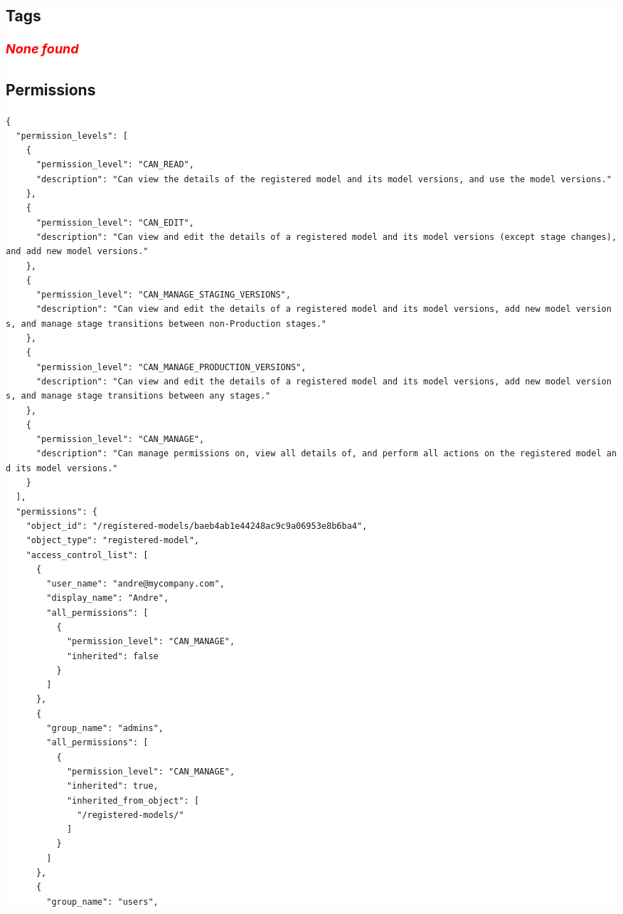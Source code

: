 ## Tags
  
**_<font color="red" size="+1">None found</font>_**
## Permissions
  
```
{
  "permission_levels": [
    {
      "permission_level": "CAN_READ",
      "description": "Can view the details of the registered model and its model versions, and use the model versions."
    },
    {
      "permission_level": "CAN_EDIT",
      "description": "Can view and edit the details of a registered model and its model versions (except stage changes), and add new model versions."
    },
    {
      "permission_level": "CAN_MANAGE_STAGING_VERSIONS",
      "description": "Can view and edit the details of a registered model and its model versions, add new model versions, and manage stage transitions between non-Production stages."
    },
    {
      "permission_level": "CAN_MANAGE_PRODUCTION_VERSIONS",
      "description": "Can view and edit the details of a registered model and its model versions, add new model versions, and manage stage transitions between any stages."
    },
    {
      "permission_level": "CAN_MANAGE",
      "description": "Can manage permissions on, view all details of, and perform all actions on the registered model and its model versions."
    }
  ],
  "permissions": {
    "object_id": "/registered-models/baeb4ab1e44248ac9c9a06953e8b6ba4",
    "object_type": "registered-model",
    "access_control_list": [
      {
        "user_name": "andre@mycompany.com",
        "display_name": "Andre",
        "all_permissions": [
          {
            "permission_level": "CAN_MANAGE",
            "inherited": false
          }
        ]
      },
      {
        "group_name": "admins",
        "all_permissions": [
          {
            "permission_level": "CAN_MANAGE",
            "inherited": true,
            "inherited_from_object": [
              "/registered-models/"
            ]
          }
        ]
      },
      {
        "group_name": "users",
```